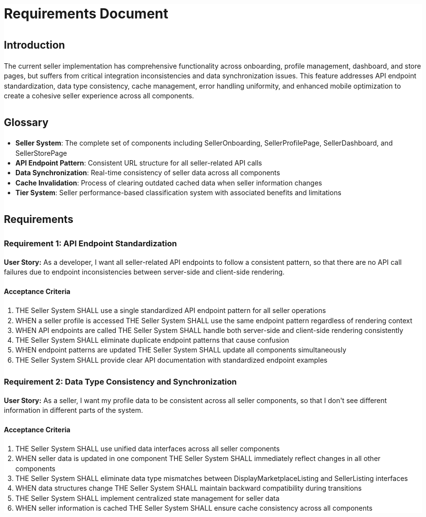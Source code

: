 # Requirements Document

## Introduction

The current seller implementation has comprehensive functionality across onboarding, profile management, dashboard, and store pages, but suffers from critical integration inconsistencies and data synchronization issues. This feature addresses API endpoint standardization, data type consistency, cache management, error handling uniformity, and enhanced mobile optimization to create a cohesive seller experience across all components.

## Glossary

- **Seller System**: The complete set of components including SellerOnboarding, SellerProfilePage, SellerDashboard, and SellerStorePage
- **API Endpoint Pattern**: Consistent URL structure for all seller-related API calls
- **Data Synchronization**: Real-time consistency of seller data across all components
- **Cache Invalidation**: Process of clearing outdated cached data when seller information changes
- **Tier System**: Seller performance-based classification system with associated benefits and limitations

## Requirements

### Requirement 1: API Endpoint Standardization

**User Story:** As a developer, I want all seller-related API endpoints to follow a consistent pattern, so that there are no API call failures due to endpoint inconsistencies between server-side and client-side rendering.

#### Acceptance Criteria

1. THE Seller System SHALL use a single standardized API endpoint pattern for all seller operations
2. WHEN a seller profile is accessed THE Seller System SHALL use the same endpoint pattern regardless of rendering context
3. WHEN API endpoints are called THE Seller System SHALL handle both server-side and client-side rendering consistently
4. THE Seller System SHALL eliminate duplicate endpoint patterns that cause confusion
5. WHEN endpoint patterns are updated THE Seller System SHALL update all components simultaneously
6. THE Seller System SHALL provide clear API documentation with standardized endpoint examples

### Requirement 2: Data Type Consistency and Synchronization

**User Story:** As a seller, I want my profile data to be consistent across all seller components, so that I don't see different information in different parts of the system.

#### Acceptance Criteria

1. THE Seller System SHALL use unified data interfaces across all seller components
2. WHEN seller data is updated in one component THE Seller System SHALL immediately reflect changes in all other components
3. THE Seller System SHALL eliminate data type mismatches between DisplayMarketplaceListing and SellerListing interfaces
4. WHEN data structures change THE Seller System SHALL maintain backward compatibility during transitions
5. THE Seller System SHALL implement centralized state management for seller data
6. WHEN seller information is cached THE Seller System SHALL ensure cache consistency across all components
